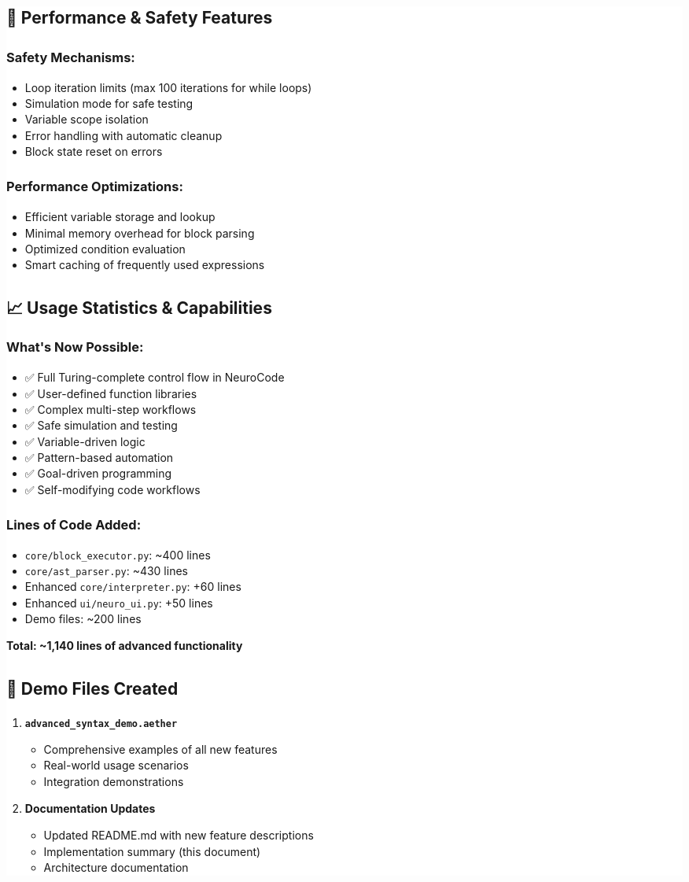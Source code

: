 ```neurocode
```

## 🚀 **Performance & Safety Features**

### **Safety Mechanisms:**
- Loop iteration limits (max 100 iterations for while loops)
- Simulation mode for safe testing
- Variable scope isolation
- Error handling with automatic cleanup
- Block state reset on errors

### **Performance Optimizations:**
- Efficient variable storage and lookup
- Minimal memory overhead for block parsing
- Optimized condition evaluation
- Smart caching of frequently used expressions

## 📈 **Usage Statistics & Capabilities**

### **What's Now Possible:**
- ✅ Full Turing-complete control flow in NeuroCode
- ✅ User-defined function libraries
- ✅ Complex multi-step workflows
- ✅ Safe simulation and testing
- ✅ Variable-driven logic
- ✅ Pattern-based automation
- ✅ Goal-driven programming
- ✅ Self-modifying code workflows

### **Lines of Code Added:**
- `core/block_executor.py`: ~400 lines
- `core/ast_parser.py`: ~430 lines
- Enhanced `core/interpreter.py`: +60 lines
- Enhanced `ui/neuro_ui.py`: +50 lines
- Demo files: ~200 lines

**Total: ~1,140 lines of advanced functionality**

## 🎯 **Demo Files Created**

1. **`advanced_syntax_demo.aether`**
   - Comprehensive examples of all new features
   - Real-world usage scenarios
   - Integration demonstrations

2. **Documentation Updates**
   - Updated README.md with new feature descriptions
   - Implementation summary (this document)
   - Architecture documentation
